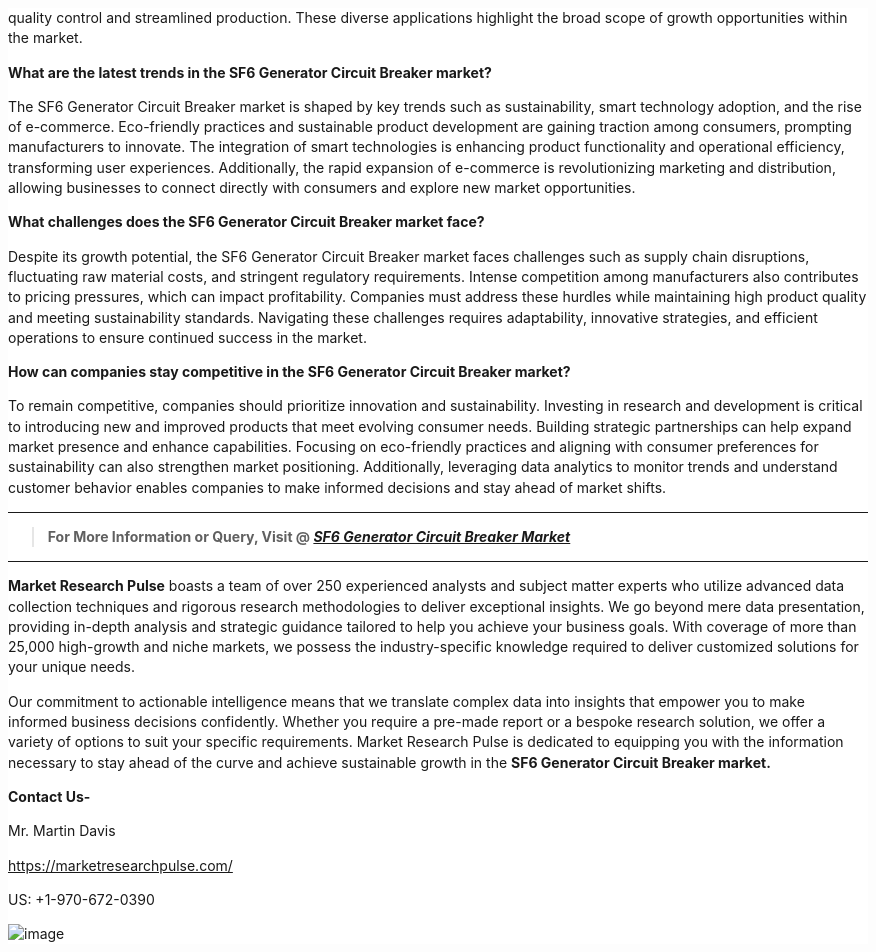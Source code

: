 quality control and streamlined production. These diverse applications highlight the broad scope of growth opportunities within the market.</p><p><strong>What are the latest trends in the SF6 Generator Circuit Breaker market?</strong></p><p>The SF6 Generator Circuit Breaker market is shaped by key trends such as sustainability, smart technology adoption, and the rise of e-commerce. Eco-friendly practices and sustainable product development are gaining traction among consumers, prompting manufacturers to innovate. The integration of smart technologies is enhancing product functionality and operational efficiency, transforming user experiences. Additionally, the rapid expansion of e-commerce is revolutionizing marketing and distribution, allowing businesses to connect directly with consumers and explore new market opportunities.</p><p><strong>What challenges does the SF6 Generator Circuit Breaker market face?</strong></p><p>Despite its growth potential, the SF6 Generator Circuit Breaker market faces challenges such as supply chain disruptions, fluctuating raw material costs, and stringent regulatory requirements. Intense competition among manufacturers also contributes to pricing pressures, which can impact profitability. Companies must address these hurdles while maintaining high product quality and meeting sustainability standards. Navigating these challenges requires adaptability, innovative strategies, and efficient operations to ensure continued success in the market.</p><p><strong>How can companies stay competitive in the SF6 Generator Circuit Breaker market?</strong></p><p>To remain competitive, companies should prioritize innovation and sustainability. Investing in research and development is critical to introducing new and improved products that meet evolving consumer needs. Building strategic partnerships can help expand market presence and enhance capabilities. Focusing on eco-friendly practices and aligning with consumer preferences for sustainability can also strengthen market positioning. Additionally, leveraging data analytics to monitor trends and understand customer behavior enables companies to make informed decisions and stay ahead of market shifts.</p><hr /><blockquote><p><strong>For More Information or Query, Visit @&nbsp;<em><a href="https://marketresearchpulse.com/report/76486/sf6-generator-circuit-breaker-market?utm_source=Linkedin&utm_medium=022">SF6 Generator Circuit Breaker Market</a></em></strong></p></blockquote><hr /><p><strong>Market Research Pulse</strong> boasts a team of over 250 experienced analysts and subject matter experts who utilize advanced data collection techniques and rigorous research methodologies to deliver exceptional insights. We go beyond mere data presentation, providing in-depth analysis and strategic guidance tailored to help you achieve your business goals. With coverage of more than 25,000 high-growth and niche markets, we possess the industry-specific knowledge required to deliver customized solutions for your unique needs.</p><p>Our commitment to actionable intelligence means that we translate complex data into insights that empower you to make informed business decisions confidently. Whether you require a pre-made report or a bespoke research solution, we offer a variety of options to suit your specific requirements. Market Research Pulse is dedicated to equipping you with the information necessary to stay ahead of the curve and achieve sustainable growth in the <strong>SF6 Generator Circuit Breaker market.</strong></p><p><strong>Contact Us-</strong></p><p>Mr. Martin Davis</p><p>https://marketresearchpulse.com/</p><p>US: +1-970-672-0390</p>
![image](https://github.com/user-attachments/assets/3033e48a-9478-4cfe-bf54-a70b4e0f8018)
